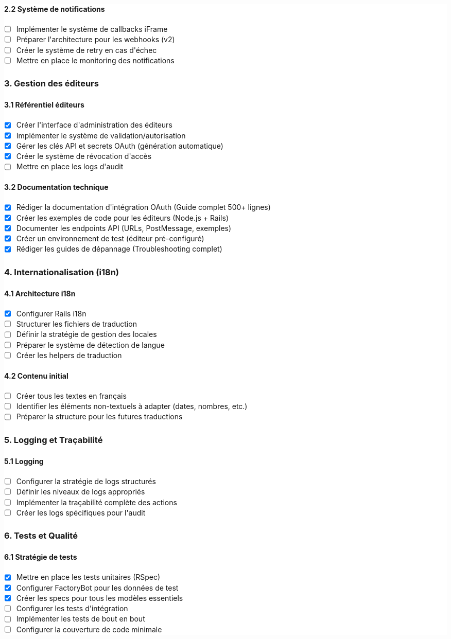 #### 2.2 Système de notifications
- [ ] Implémenter le système de callbacks iFrame
- [ ] Préparer l'architecture pour les webhooks (v2)
- [ ] Créer le système de retry en cas d'échec
- [ ] Mettre en place le monitoring des notifications

### 3. Gestion des éditeurs

#### 3.1 Référentiel éditeurs
- [x] Créer l'interface d'administration des éditeurs
- [x] Implémenter le système de validation/autorisation
- [x] Gérer les clés API et secrets OAuth (génération automatique)
- [x] Créer le système de révocation d'accès
- [ ] Mettre en place les logs d'audit

#### 3.2 Documentation technique
- [x] Rédiger la documentation d'intégration OAuth (Guide complet 500+ lignes)
- [x] Créer les exemples de code pour les éditeurs (Node.js + Rails)
- [x] Documenter les endpoints API (URLs, PostMessage, exemples)
- [x] Créer un environnement de test (éditeur pré-configuré)
- [x] Rédiger les guides de dépannage (Troubleshooting complet)

### 4. Internationalisation (i18n)

#### 4.1 Architecture i18n
- [x] Configurer Rails i18n
- [ ] Structurer les fichiers de traduction
- [ ] Définir la stratégie de gestion des locales
- [ ] Préparer le système de détection de langue
- [ ] Créer les helpers de traduction

#### 4.2 Contenu initial
- [ ] Créer tous les textes en français
- [ ] Identifier les éléments non-textuels à adapter (dates, nombres, etc.)
- [ ] Préparer la structure pour les futures traductions

### 5. Logging et Traçabilité

#### 5.1 Logging
- [ ] Configurer la stratégie de logs structurés
- [ ] Définir les niveaux de logs appropriés
- [ ] Implémenter la traçabilité complète des actions
- [ ] Créer les logs spécifiques pour l'audit

### 6. Tests et Qualité

#### 6.1 Stratégie de tests
- [x] Mettre en place les tests unitaires (RSpec)
- [x] Configurer FactoryBot pour les données de test
- [x] Créer les specs pour tous les modèles essentiels
- [ ] Configurer les tests d'intégration
- [ ] Implémenter les tests de bout en bout
- [ ] Configurer la couverture de code minimale
